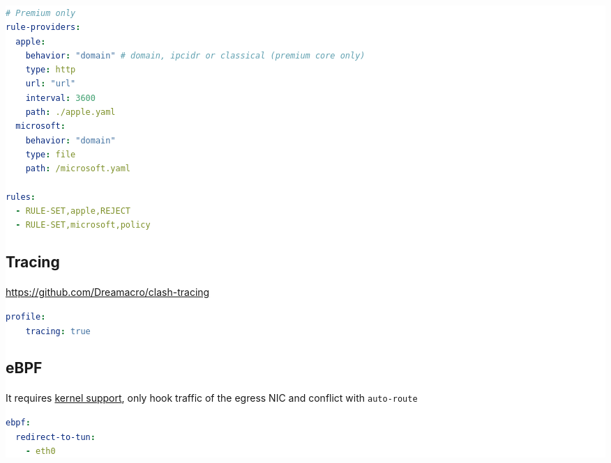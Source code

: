 ```yaml
# Premium only
rule-providers:
  apple:
    behavior: "domain" # domain, ipcidr or classical (premium core only)
    type: http
    url: "url"
    interval: 3600
    path: ./apple.yaml
  microsoft:
    behavior: "domain"
    type: file
    path: /microsoft.yaml

rules:
  - RULE-SET,apple,REJECT
  - RULE-SET,microsoft,policy
```

## Tracing

https://github.com/Dreamacro/clash-tracing

```yaml
profile:
    tracing: true
```

## eBPF

It requires [kernel support](https://github.com/iovisor/bcc/blob/master/INSTALL.md#kernel-configuration), only hook traffic of the egress NIC and conflict with `auto-route`

```yaml
ebpf:
  redirect-to-tun:
    - eth0
```